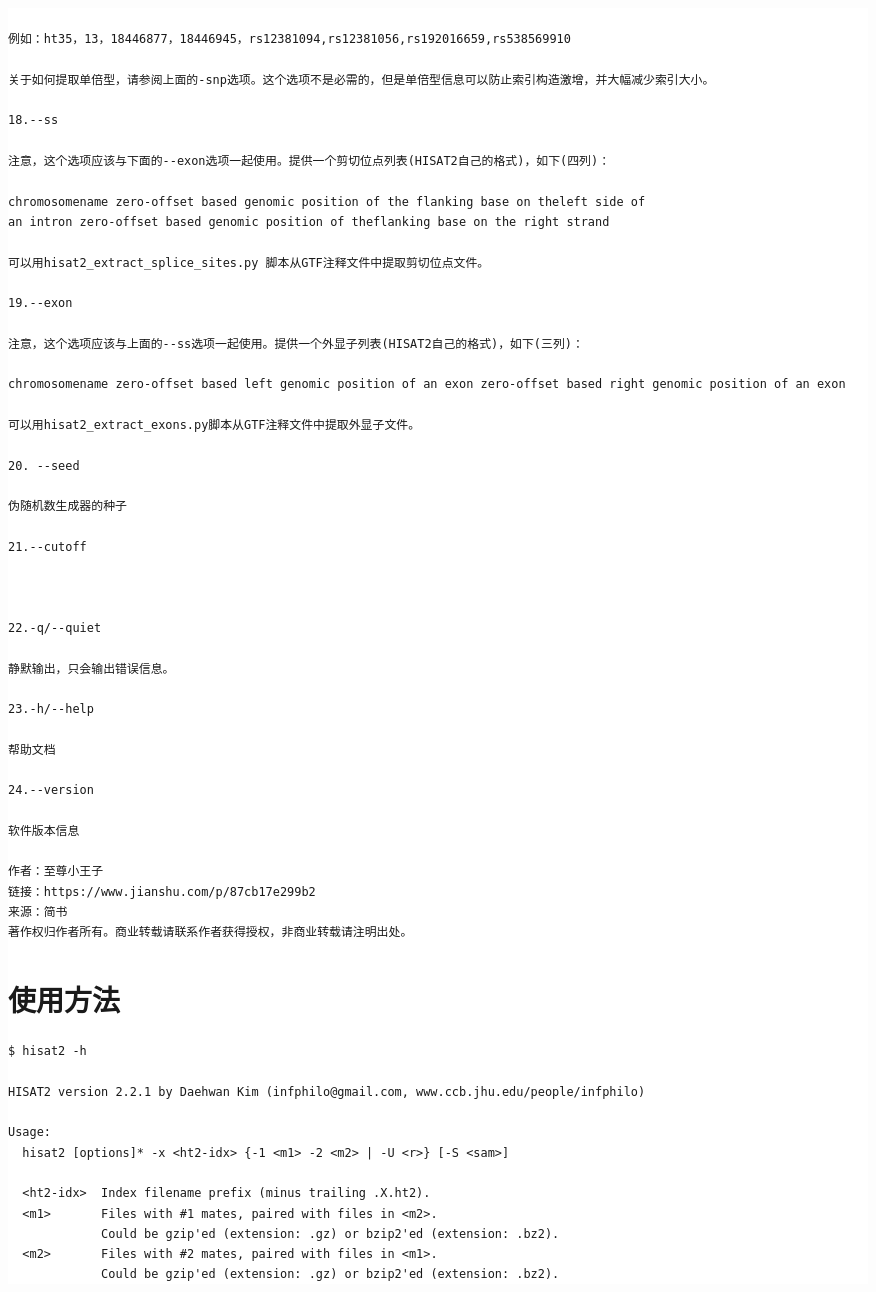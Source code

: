 ```

例如：ht35，13，18446877，18446945，rs12381094,rs12381056,rs192016659,rs538569910

关于如何提取单倍型，请参阅上面的-snp选项。这个选项不是必需的，但是单倍型信息可以防止索引构造激增，并大幅减少索引大小。

18.--ss

注意，这个选项应该与下面的--exon选项一起使用。提供一个剪切位点列表(HISAT2自己的格式)，如下(四列)：

chromosomename zero-offset based genomic position of the flanking base on theleft side of 
an intron zero-offset based genomic position of theflanking base on the right strand

可以用hisat2_extract_splice_sites.py 脚本从GTF注释文件中提取剪切位点文件。

19.--exon

注意，这个选项应该与上面的--ss选项一起使用。提供一个外显子列表(HISAT2自己的格式)，如下(三列)：

chromosomename zero-offset based left genomic position of an exon zero-offset based right genomic position of an exon

可以用hisat2_extract_exons.py脚本从GTF注释文件中提取外显子文件。

20. --seed

伪随机数生成器的种子

21.--cutoff



22.-q/--quiet

静默输出，只会输出错误信息。

23.-h/--help

帮助文档

24.--version

软件版本信息

作者：至尊小王子
链接：https://www.jianshu.com/p/87cb17e299b2
来源：简书
著作权归作者所有。商业转载请联系作者获得授权，非商业转载请注明出处。
```
# 使用方法  
```
$ hisat2 -h

HISAT2 version 2.2.1 by Daehwan Kim (infphilo@gmail.com, www.ccb.jhu.edu/people/infphilo)

Usage:
  hisat2 [options]* -x <ht2-idx> {-1 <m1> -2 <m2> | -U <r>} [-S <sam>]

  <ht2-idx>  Index filename prefix (minus trailing .X.ht2).
  <m1>       Files with #1 mates, paired with files in <m2>.
             Could be gzip'ed (extension: .gz) or bzip2'ed (extension: .bz2).
  <m2>       Files with #2 mates, paired with files in <m1>.
             Could be gzip'ed (extension: .gz) or bzip2'ed (extension: .bz2).
```